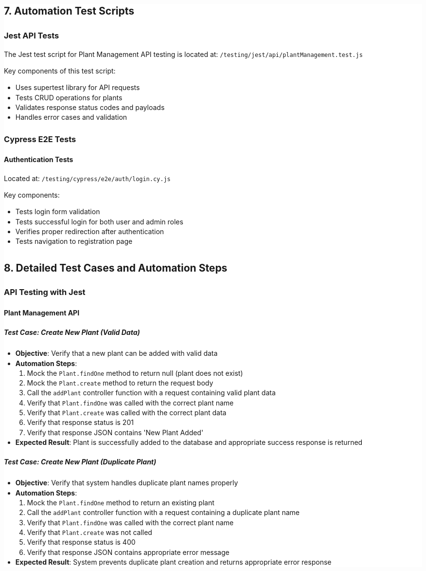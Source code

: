 ## 7. Automation Test Scripts

### Jest API Tests

The Jest test script for Plant Management API testing is located at:
`/testing/jest/api/plantManagement.test.js`

Key components of this test script:
- Uses supertest library for API requests
- Tests CRUD operations for plants
- Validates response status codes and payloads
- Handles error cases and validation

### Cypress E2E Tests

#### Authentication Tests
Located at: `/testing/cypress/e2e/auth/login.cy.js`

Key components:
- Tests login form validation
- Tests successful login for both user and admin roles
- Verifies proper redirection after authentication
- Tests navigation to registration page

## 8. Detailed Test Cases and Automation Steps

### API Testing with Jest

#### Plant Management API

##### Test Case: Create New Plant (Valid Data)
- **Objective**: Verify that a new plant can be added with valid data
- **Automation Steps**:
  1. Mock the `Plant.findOne` method to return null (plant does not exist)
  2. Mock the `Plant.create` method to return the request body
  3. Call the `addPlant` controller function with a request containing valid plant data
  4. Verify that `Plant.findOne` was called with the correct plant name
  5. Verify that `Plant.create` was called with the correct plant data
  6. Verify that response status is 201
  7. Verify that response JSON contains 'New Plant Added'
- **Expected Result**: Plant is successfully added to the database and appropriate success response is returned

##### Test Case: Create New Plant (Duplicate Plant)
- **Objective**: Verify that system handles duplicate plant names properly
- **Automation Steps**:
  1. Mock the `Plant.findOne` method to return an existing plant
  2. Call the `addPlant` controller function with a request containing a duplicate plant name
  3. Verify that `Plant.findOne` was called with the correct plant name
  4. Verify that `Plant.create` was not called
  5. Verify that response status is 400
  6. Verify that response JSON contains appropriate error message
- **Expected Result**: System prevents duplicate plant creation and returns appropriate error response
